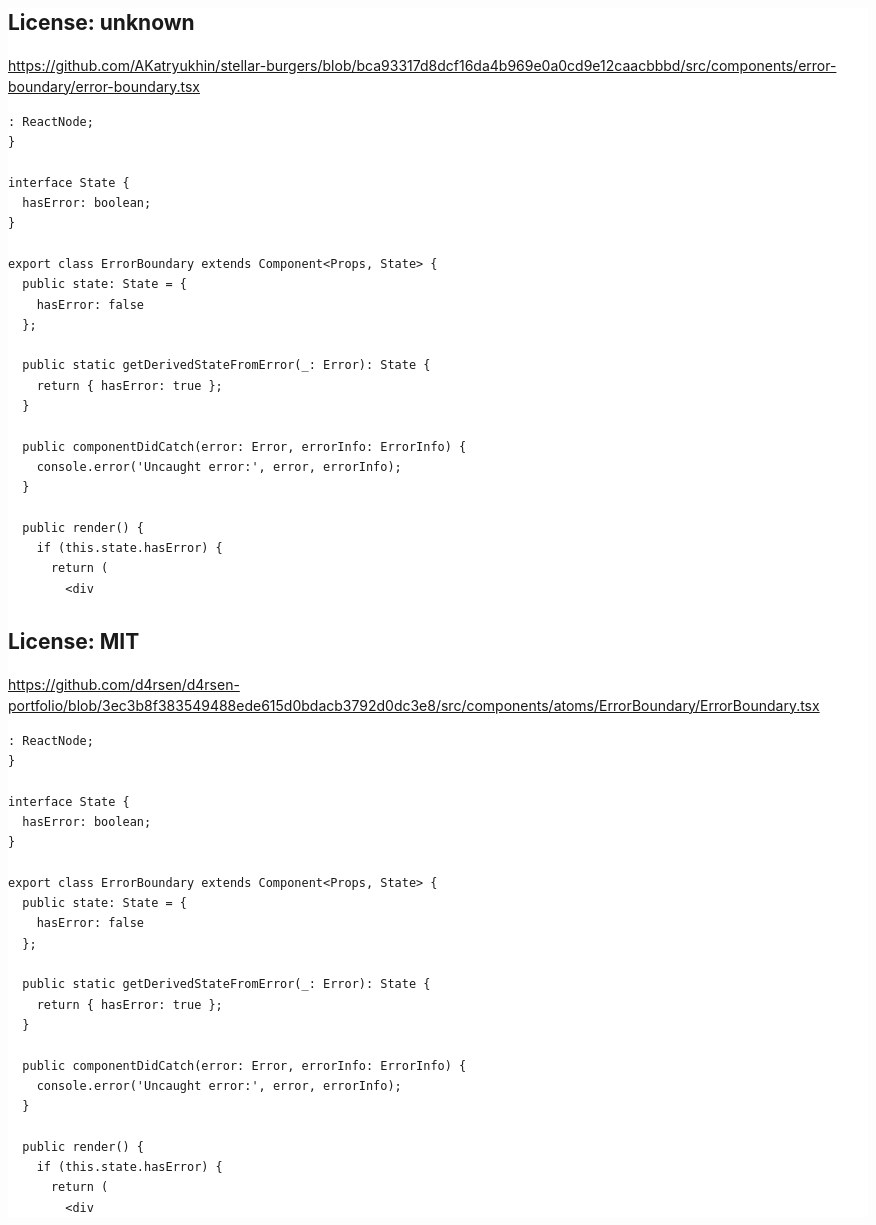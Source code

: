 
## License: unknown
https://github.com/AKatryukhin/stellar-burgers/blob/bca93317d8dcf16da4b969e0a0cd9e12caacbbbd/src/components/error-boundary/error-boundary.tsx

```
: ReactNode;
}

interface State {
  hasError: boolean;
}

export class ErrorBoundary extends Component<Props, State> {
  public state: State = {
    hasError: false
  };

  public static getDerivedStateFromError(_: Error): State {
    return { hasError: true };
  }

  public componentDidCatch(error: Error, errorInfo: ErrorInfo) {
    console.error('Uncaught error:', error, errorInfo);
  }

  public render() {
    if (this.state.hasError) {
      return (
        <div
```


## License: MIT
https://github.com/d4rsen/d4rsen-portfolio/blob/3ec3b8f383549488ede615d0bdacb3792d0dc3e8/src/components/atoms/ErrorBoundary/ErrorBoundary.tsx

```
: ReactNode;
}

interface State {
  hasError: boolean;
}

export class ErrorBoundary extends Component<Props, State> {
  public state: State = {
    hasError: false
  };

  public static getDerivedStateFromError(_: Error): State {
    return { hasError: true };
  }

  public componentDidCatch(error: Error, errorInfo: ErrorInfo) {
    console.error('Uncaught error:', error, errorInfo);
  }

  public render() {
    if (this.state.hasError) {
      return (
        <div
```
